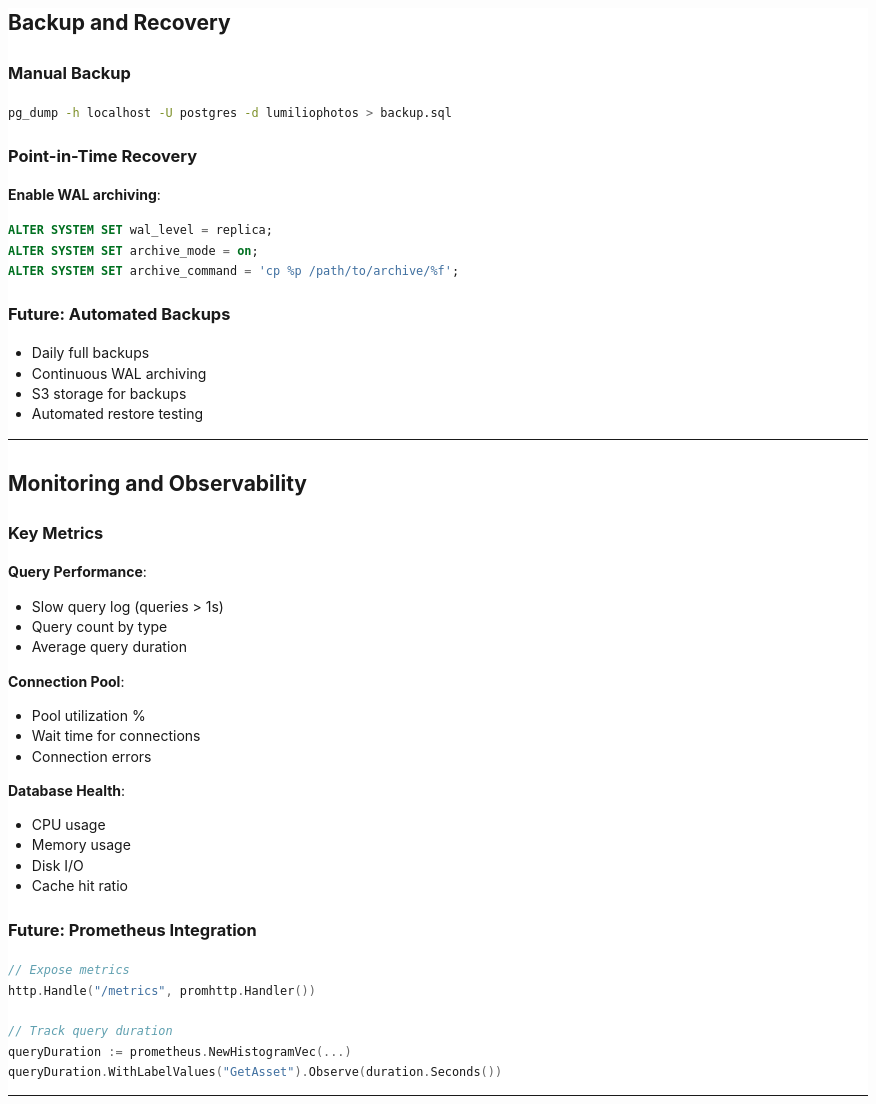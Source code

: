 
## Backup and Recovery

### Manual Backup

```bash
pg_dump -h localhost -U postgres -d lumiliophotos > backup.sql
```

### Point-in-Time Recovery

**Enable WAL archiving**:
```sql
ALTER SYSTEM SET wal_level = replica;
ALTER SYSTEM SET archive_mode = on;
ALTER SYSTEM SET archive_command = 'cp %p /path/to/archive/%f';
```

### Future: Automated Backups

- Daily full backups
- Continuous WAL archiving
- S3 storage for backups
- Automated restore testing

---

## Monitoring and Observability

### Key Metrics

**Query Performance**:
- Slow query log (queries > 1s)
- Query count by type
- Average query duration

**Connection Pool**:
- Pool utilization %
- Wait time for connections
- Connection errors

**Database Health**:
- CPU usage
- Memory usage
- Disk I/O
- Cache hit ratio

### Future: Prometheus Integration

```go
// Expose metrics
http.Handle("/metrics", promhttp.Handler())

// Track query duration
queryDuration := prometheus.NewHistogramVec(...)
queryDuration.WithLabelValues("GetAsset").Observe(duration.Seconds())
```

---